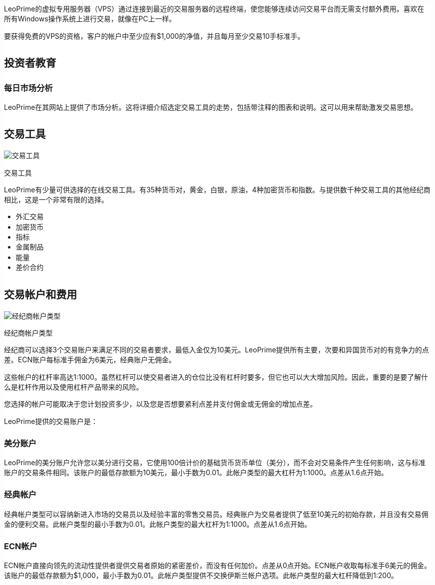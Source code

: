 LeoPrime的虚拟专用服务器（VPS）通过连接到最近的交易服务器的远程终端，使您能够连续访问交易平台而无需支付额外费用。喜欢在所有Windows操作系统上进行交易，就像在PC上一样。

要获得免费的VPS的资格，客户的帐户中至少应有$1,000的净值，并且每月至少交易10手标准手。

## 投资者教育

### 每日市场分析

LeoPrime在其网站上提供了市场分析。这将详细介绍选定交易工具的走势，包括带注释的图表和说明。这可以用来帮助激发交易思想。

## 交易工具

![交易工具](https://cdn.fendou.la/funstoutiao/2020/11/LeoPrime-Review-Trading-Instruments-1024x232.png "交易工具")

交易工具

LeoPrime有少量可供选择的在线交易工具。有35种货币对，黄金，白银，原油，4种加密货币和指数。与提供数千种交易工具的其他经纪商相比，这是一个非常有限的选择。

- 外汇交易
- 加密货币
- 指标
- 金属制品
- 能量
- 差价合约

## 交易帐户和费用

![经纪商帐户类型](https://cdn.fendou.la/funstoutiao/2020/11/LeoPrime-Review-Broker-Account-Types-1024x621.png "经纪商帐户类型")

经纪商帐户类型

经纪商可以选择3个交易账户来满足不同的交易者要求，最低入金仅为10美元。LeoPrime提供所有主要，次要和异国货币对的有竞争力的点差。ECN账户每标准手佣金为6美元，经典账户无佣金。

这些帐户的杠杆率高达1:1000。虽然杠杆可以使交易者进入的仓位比没有杠杆时要多，但它也可以大大增加风险。因此，重要的是要了解什么是杠杆作用以及使用杠杆产品带来的风险。

您选择的帐户可能取决于您计划投资多少，以及您是否想要紧利点差并支付佣金或无佣金的增加点差。

LeoPrime提供的交易账户是：

### 美分账户

LeoPrime的美分账户允许您以美分进行交易，它使用100倍计价的基础货币货币单位（美分），而不会对交易条件产生任何影响，这与标准账户的交易条件相同。该账户的最低存款额为10美元，最小手数为0.01。此帐户类型的最大杠杆为1:1000。点差从1.6点开始。

### 经典帐户

经典帐户类型可以容纳新进入市场的交易员以及经验丰富的零售交易员。经典账户为交易者提供了低至10美元的初始存款，并且没有交易佣金的便利交易。此帐户类型的最小手数为0.01。此帐户类型的最大杠杆为1:1000。点差从1.6点开始。

### ECN帐户

ECN帐户直接向领先的流动性提供者提供交易者原始的紧密差价，而没有任何加价。点差从0点开始。ECN帐户收取每标准手6美元的佣金。该账户的最低存款额为$1,000，最小手数为0.01。此帐户类型提供不交换伊斯兰帐户选项。此帐户类型的最大杠杆降低到1:200。
